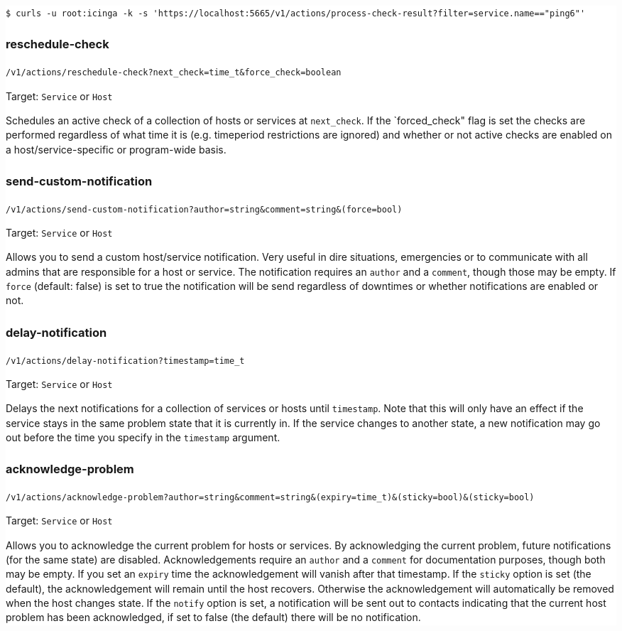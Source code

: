     $ curls -u root:icinga -k -s 'https://localhost:5665/v1/actions/process-check-result?filter=service.name=="ping6"'
    
### reschedule-check

    /v1/actions/reschedule-check?next_check=time_t&force_check=boolean

Target: `Service` or `Host`

Schedules an active check of a collection of hosts or services at `next_check`. 
If the `forced_check" flag is set the checks are performed regardless of what 
time it is (e.g. timeperiod restrictions are ignored) and whether or not active 
checks are enabled on a host/service-specific or program-wide basis.

### send-custom-notification

    /v1/actions/send-custom-notification?author=string&comment=string&(force=bool)

Target: `Service` or `Host`

Allows you to send a custom host/service notification. Very useful in dire 
situations, emergencies or to communicate with all admins that are responsible 
for a host or service. The notification requires an `author` and a `comment`, 
though those may be empty. If `force` (default: false) is set to true the 
notification will be send regardless of downtimes or whether notifications are 
enabled or not.

### delay-notification

    /v1/actions/delay-notification?timestamp=time_t

Target: `Service` or `Host`

Delays the next notifications for a collection of services or hosts until 
`timestamp`. Note that this will only have an effect if the service stays in 
the same problem state that it is currently in. If the service changes to 
another state, a new notification may go out before the time you specify in the 
`timestamp` argument.

### acknowledge-problem

    /v1/actions/acknowledge-problem?author=string&comment=string&(expiry=time_t)&(sticky=bool)&(sticky=bool)

Target: `Service` or `Host`

Allows you to acknowledge the current problem for hosts or services. By 
acknowledging the current problem, future notifications (for the same state) 
are disabled. Acknowledgements require an `author` and a `comment` for 
documentation purposes, though both may be empty. If you set an `expiry` time 
the acknowledgement will vanish after that timestamp. If the `sticky` option is 
set (the default), the acknowledgement will remain until the host recovers. 
Otherwise the acknowledgement will automatically be removed when the host 
changes state. If the `notify` option is set, a notification will be sent out 
to contacts indicating that the current host problem has been acknowledged, if 
set to false (the default) there will be no notification.

